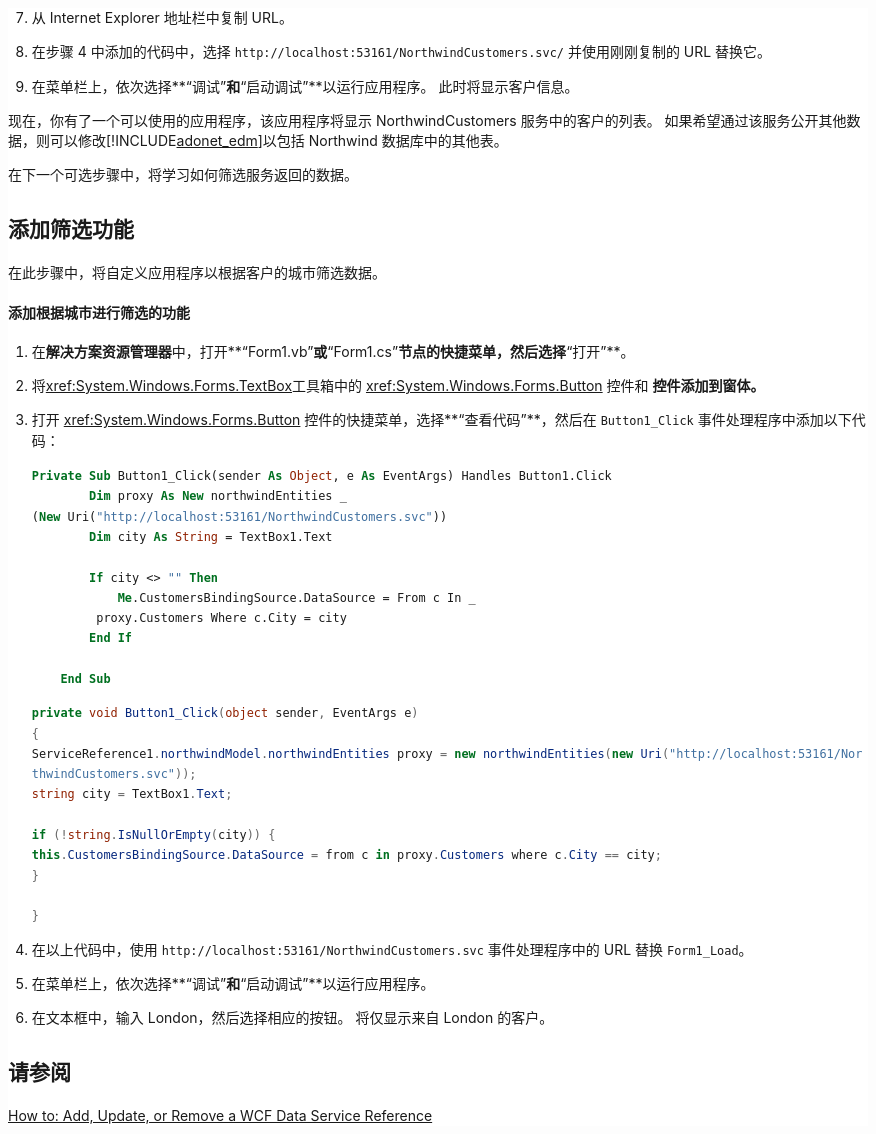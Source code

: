 7.  从 Internet Explorer 地址栏中复制 URL。  
  
8.  在步骤 4 中添加的代码中，选择 `http://localhost:53161/NorthwindCustomers.svc/` 并使用刚刚复制的 URL 替换它。  
  
9. 在菜单栏上，依次选择**“调试”**和**“启动调试”**以运行应用程序。  此时将显示客户信息。  
  
 现在，你有了一个可以使用的应用程序，该应用程序将显示 NorthwindCustomers 服务中的客户的列表。  如果希望通过该服务公开其他数据，则可以修改[!INCLUDE[adonet_edm](../data-tools/includes/adonet_edm_md.md)]以包括 Northwind 数据库中的其他表。  
  
 在下一个可选步骤中，将学习如何筛选服务返回的数据。  
  
## 添加筛选功能  
 在此步骤中，将自定义应用程序以根据客户的城市筛选数据。  
  
#### 添加根据城市进行筛选的功能  
  
1.  在**解决方案资源管理器**中，打开**“Form1.vb”**或**“Form1.cs”**节点的快捷菜单，然后选择**“打开”**。  
  
2.  将<xref:System.Windows.Forms.TextBox>工具箱中的 <xref:System.Windows.Forms.Button> 控件和  **控件添加到窗体。**  
  
3.  打开 <xref:System.Windows.Forms.Button> 控件的快捷菜单，选择**“查看代码”**，然后在 `Button1_Click` 事件处理程序中添加以下代码：  
  
    ```vb  
    Private Sub Button1_Click(sender As Object, e As EventArgs) Handles Button1.Click  
            Dim proxy As New northwindEntities _  
    (New Uri("http://localhost:53161/NorthwindCustomers.svc"))  
            Dim city As String = TextBox1.Text  
  
            If city <> "" Then  
                Me.CustomersBindingSource.DataSource = From c In _  
             proxy.Customers Where c.City = city  
            End If  
  
        End Sub  
    ```  
  
    ```c#  
    private void Button1_Click(object sender, EventArgs e)  
    {  
    ServiceReference1.northwindModel.northwindEntities proxy = new northwindEntities(new Uri("http://localhost:53161/NorthwindCustomers.svc"));  
    string city = TextBox1.Text;  
  
    if (!string.IsNullOrEmpty(city)) {  
    this.CustomersBindingSource.DataSource = from c in proxy.Customers where c.City == city;  
    }  
  
    }  
    ```  
  
4.  在以上代码中，使用 `http://localhost:53161/NorthwindCustomers.svc` 事件处理程序中的 URL 替换 `Form1_Load`。  
  
5.  在菜单栏上，依次选择**“调试”**和**“启动调试”**以运行应用程序。  
  
6.  在文本框中，输入 London，然后选择相应的按钮。  将仅显示来自 London 的客户。  
  
## 请参阅  
 [How to: Add, Update, or Remove a WCF Data Service Reference](../data-tools/how-to-add-update-or-remove-a-wcf-data-service-reference.md)